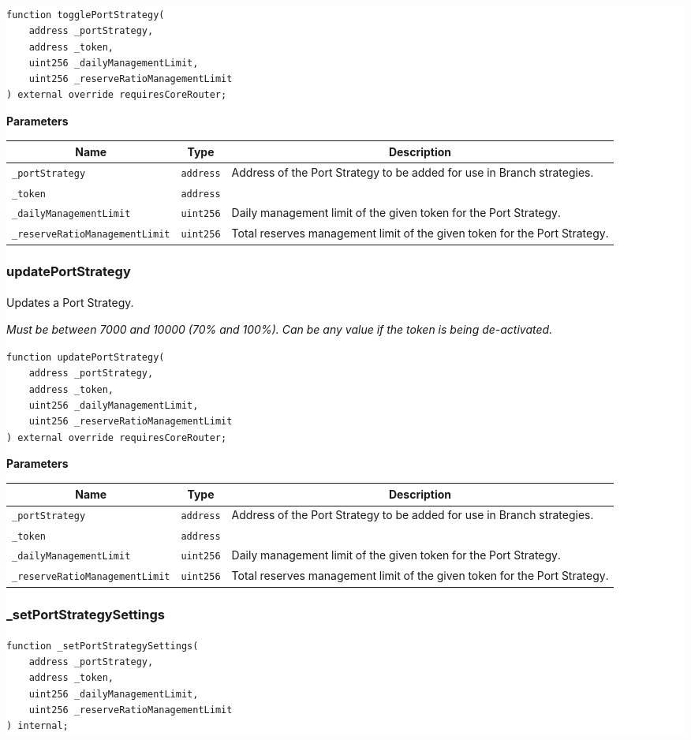 
```solidity
function togglePortStrategy(
    address _portStrategy,
    address _token,
    uint256 _dailyManagementLimit,
    uint256 _reserveRatioManagementLimit
) external override requiresCoreRouter;
```
**Parameters**

|Name|Type|Description|
|----|----|-----------|
|`_portStrategy`|`address`|Address of the Port Strategy to be added for use in Branch strategies.|
|`_token`|`address`||
|`_dailyManagementLimit`|`uint256`|Daily management limit of the given token for the Port Strategy.|
|`_reserveRatioManagementLimit`|`uint256`|Total reserves management limit of the given token for the Port Strategy.|


### updatePortStrategy

Updates a Port Strategy.

*Must be between 7000 and 10000 (70% and 100%). Can be any value if the token is being de-activated.*


```solidity
function updatePortStrategy(
    address _portStrategy,
    address _token,
    uint256 _dailyManagementLimit,
    uint256 _reserveRatioManagementLimit
) external override requiresCoreRouter;
```
**Parameters**

|Name|Type|Description|
|----|----|-----------|
|`_portStrategy`|`address`|Address of the Port Strategy to be added for use in Branch strategies.|
|`_token`|`address`||
|`_dailyManagementLimit`|`uint256`|Daily management limit of the given token for the Port Strategy.|
|`_reserveRatioManagementLimit`|`uint256`|Total reserves management limit of the given token for the Port Strategy.|


### _setPortStrategySettings


```solidity
function _setPortStrategySettings(
    address _portStrategy,
    address _token,
    uint256 _dailyManagementLimit,
    uint256 _reserveRatioManagementLimit
) internal;
```
